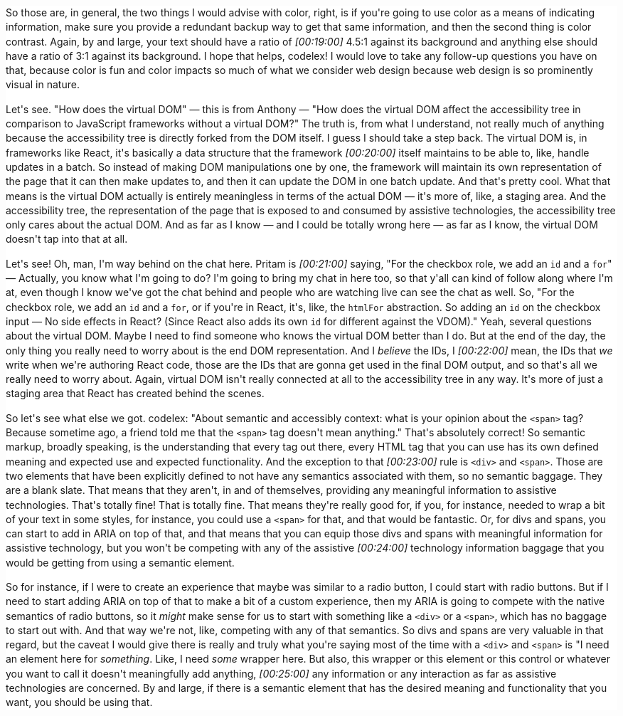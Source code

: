 So those are, in general, the two things I would advise with color, right, is if you're going to use color as a means of indicating information, make sure you provide a redundant backup way to get that same information, and then the second thing is color contrast. Again, by and large, your text should have a ratio of <i class="timecode">[00:19:00]</i> 4.5:1 against its background and anything else should have a ratio of 3:1 against its background. I hope that helps, codelex! I would love to take any follow-up questions you have on that, because color is fun and color impacts so much of what we consider web design because web design is so prominently visual in nature.

Let's see. "How does the virtual DOM" — this is from Anthony — "How does the virtual DOM affect the accessibility tree in comparison to JavaScript frameworks without a virtual DOM?" The truth is, from what I understand, not really much of anything because the accessibility tree is directly forked from the DOM itself. I guess I should take a step back. The virtual DOM is, in frameworks like React, it's basically a data structure that the framework <i class="timecode">[00:20:00]</i> itself maintains to be able to, like, handle updates in a batch. So instead of making DOM manipulations one by one, the framework will maintain its own representation of the page that it can then make updates to, and then it can update the DOM in one batch update. And that's pretty cool. What that means is the virtual DOM actually is entirely meaningless in terms of the actual DOM — it's more of, like, a staging area. And the accessibility tree, the representation of the page that is exposed to and consumed by assistive technologies, the accessibility tree only cares about the actual DOM. And as far as I know — and I could be totally wrong here — as far as I know, the virtual DOM doesn't tap into that at all. 

Let's see! Oh, man, I'm way behind on the chat here. Pritam is <i class="timecode">[00:21:00]</i> saying, "For the checkbox role, we add an `id` and a `for`" — Actually, you know what I'm going to do? I'm going to bring my chat in here too, so that y'all can kind of follow along where I'm at, even though I know we've got the chat behind and people who are watching live can see the chat as well. So, "For the checkbox role, we add an `id` and a `for`, or if you're in React, it's, like, the `htmlFor` abstraction. So adding an `id` on the checkbox input — No side effects in React? (Since React also adds its own `id` for different against the VDOM)." Yeah, several questions about the virtual DOM. Maybe I need to find someone who knows the virtual DOM better than I do. But at the end of the day, the only thing you really need to worry about is the end DOM representation. And I *believe* the IDs, I <i class="timecode">[00:22:00]</i> mean, the IDs that *we* write when we're authoring React code, those are the IDs that are gonna get used in the final DOM output, and so that's all we really need to worry about. Again, virtual DOM isn't really connected at all to the accessibility tree in any way. It's more of just a staging area that React has created behind the scenes. 

So let's see what else we got. codelex: "About semantic and accessibly context: what is your opinion about the `<span>` tag? Because sometime ago, a friend told me that the `<span>` tag doesn't mean anything." That's absolutely correct! So semantic markup, broadly speaking, is the understanding that every tag out there, every HTML tag that you can use has its own defined meaning and expected use and expected functionality. And the exception to that <i class="timecode">[00:23:00]</i> rule is `<div>` and `<span>`. Those are two elements that have been explicitly defined to not have any semantics associated with them, so no semantic baggage. They are a blank slate. That means that they aren't, in and of themselves, providing any meaningful information to assistive technologies. That's totally fine! That is totally fine. That means they're really good for, if you, for instance, needed to wrap a bit of your text in some styles, for instance, you could use a `<span>` for that, and that would be fantastic. Or, for divs and spans, you  can start to add in ARIA on top of that, and that means that you can equip those divs and spans with meaningful information for assistive technology, but you won't be competing with any of the assistive <i class="timecode">[00:24:00]</i> technology information baggage that you would be getting from using a semantic element.

So for instance, if I were to create an experience that maybe was similar to a radio button, I could start with radio buttons. But if I need to start adding ARIA on top of that to make a bit of a custom experience, then my ARIA is going to compete with the native semantics of radio buttons, so it *might* make sense for us to start with something like a `<div>` or a `<span>`, which has no baggage to start out with. And that way we're not, like, competing with any of that semantics. So divs and spans are very valuable in that regard, but the caveat I would give there is really and truly what you're saying most of the time with a `<div>` and `<span>` is "I need an element here for *something*. Like, I need *some* wrapper here. But also, this wrapper or this element or this control or whatever you want to call it doesn't meaningfully add anything, <i class="timecode">[00:25:00]</i> any information or any interaction as far as assistive technologies are concerned. By and large, if there is a semantic element that has the desired meaning and functionality that you want, you should be using that. 
